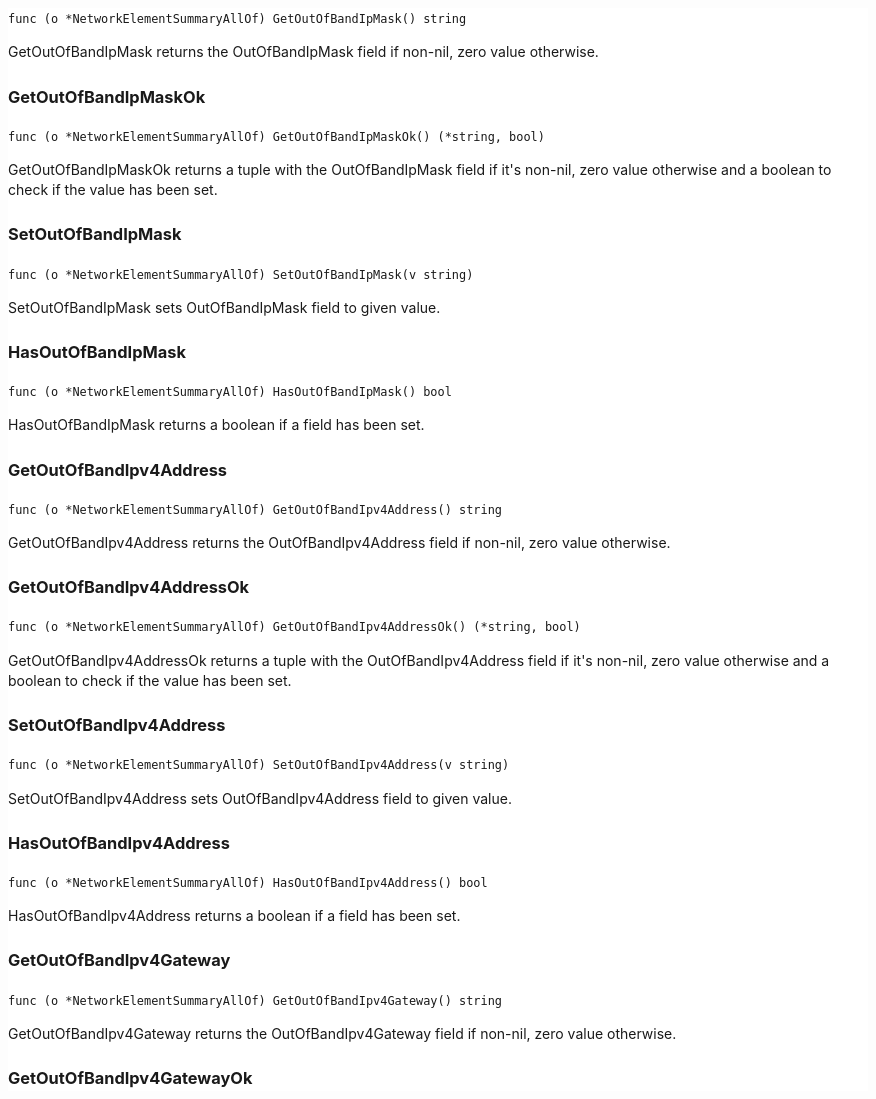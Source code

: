 `func (o *NetworkElementSummaryAllOf) GetOutOfBandIpMask() string`

GetOutOfBandIpMask returns the OutOfBandIpMask field if non-nil, zero value otherwise.

### GetOutOfBandIpMaskOk

`func (o *NetworkElementSummaryAllOf) GetOutOfBandIpMaskOk() (*string, bool)`

GetOutOfBandIpMaskOk returns a tuple with the OutOfBandIpMask field if it's non-nil, zero value otherwise
and a boolean to check if the value has been set.

### SetOutOfBandIpMask

`func (o *NetworkElementSummaryAllOf) SetOutOfBandIpMask(v string)`

SetOutOfBandIpMask sets OutOfBandIpMask field to given value.

### HasOutOfBandIpMask

`func (o *NetworkElementSummaryAllOf) HasOutOfBandIpMask() bool`

HasOutOfBandIpMask returns a boolean if a field has been set.

### GetOutOfBandIpv4Address

`func (o *NetworkElementSummaryAllOf) GetOutOfBandIpv4Address() string`

GetOutOfBandIpv4Address returns the OutOfBandIpv4Address field if non-nil, zero value otherwise.

### GetOutOfBandIpv4AddressOk

`func (o *NetworkElementSummaryAllOf) GetOutOfBandIpv4AddressOk() (*string, bool)`

GetOutOfBandIpv4AddressOk returns a tuple with the OutOfBandIpv4Address field if it's non-nil, zero value otherwise
and a boolean to check if the value has been set.

### SetOutOfBandIpv4Address

`func (o *NetworkElementSummaryAllOf) SetOutOfBandIpv4Address(v string)`

SetOutOfBandIpv4Address sets OutOfBandIpv4Address field to given value.

### HasOutOfBandIpv4Address

`func (o *NetworkElementSummaryAllOf) HasOutOfBandIpv4Address() bool`

HasOutOfBandIpv4Address returns a boolean if a field has been set.

### GetOutOfBandIpv4Gateway

`func (o *NetworkElementSummaryAllOf) GetOutOfBandIpv4Gateway() string`

GetOutOfBandIpv4Gateway returns the OutOfBandIpv4Gateway field if non-nil, zero value otherwise.

### GetOutOfBandIpv4GatewayOk
